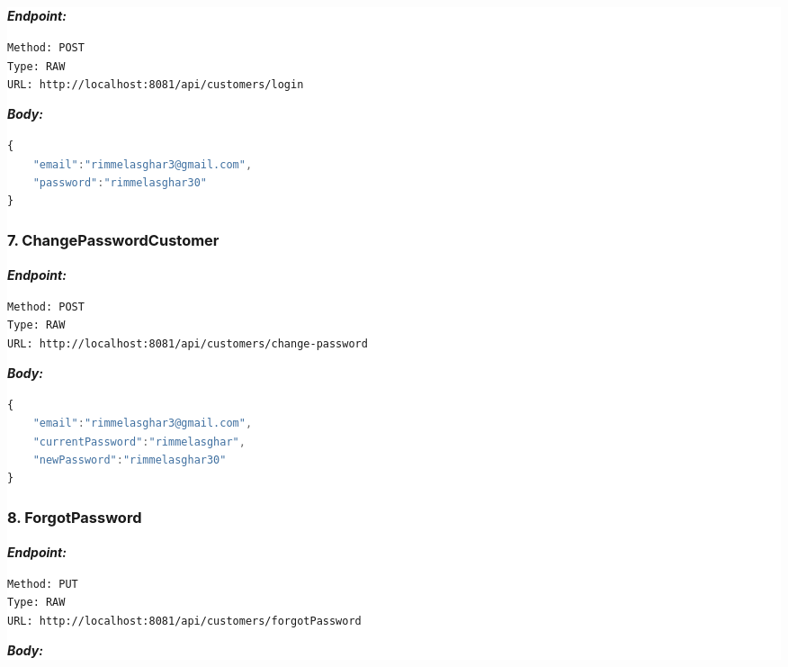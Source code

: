 

***Endpoint:***

```bash
Method: POST
Type: RAW
URL: http://localhost:8081/api/customers/login
```



***Body:***

```js        
{
    "email":"rimmelasghar3@gmail.com",
    "password":"rimmelasghar30"
}
```



### 7. ChangePasswordCustomer



***Endpoint:***

```bash
Method: POST
Type: RAW
URL: http://localhost:8081/api/customers/change-password
```



***Body:***

```js        
{
    "email":"rimmelasghar3@gmail.com",
    "currentPassword":"rimmelasghar",
    "newPassword":"rimmelasghar30"
}
```



### 8. ForgotPassword



***Endpoint:***

```bash
Method: PUT
Type: RAW
URL: http://localhost:8081/api/customers/forgotPassword
```



***Body:***
